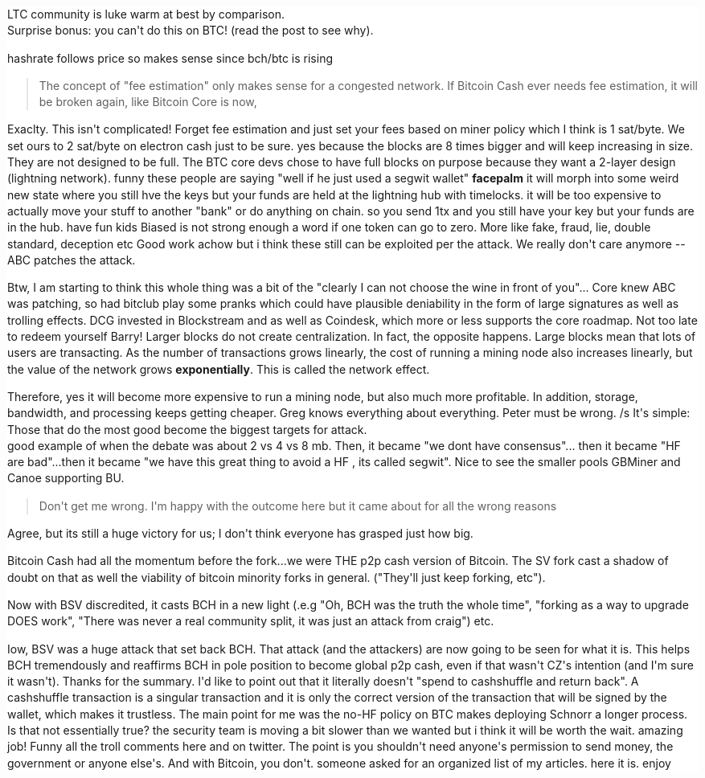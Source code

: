 LTC community is luke warm at best by comparison.  
Surprise bonus: you can't do this on BTC!  (read the post to see why).
 
hashrate follows price so makes sense since bch/btc is rising
>The concept of "fee estimation" only makes sense for a congested network. If Bitcoin Cash ever needs fee estimation, it will be broken again, like Bitcoin Core is now,

Exaclty. This isn't complicated!  Forget fee estimation and just set your fees based on miner policy which I think is 1 sat/byte.  We set ours to 2 sat/byte on electron cash just to be sure. 
yes because the blocks are 8 times bigger and will keep increasing in size.  They are not designed to be full.  The BTC core devs chose to have full blocks on purpose because they want a 2-layer design (lightning network).
funny these people are saying "well if he just used a segwit wallet" **facepalm**
it will morph into some weird new state where you still hve the keys but your funds are held at the lightning hub with timelocks.  it will be too expensive to actually move your stuff to another "bank" or do anything on chain. so you send 1tx and you still have your key but your funds are in the hub.  have fun kids
Biased is not strong enough a word if one token can go to zero. More like fake, fraud, lie, double standard, deception etc 
Good work achow but i think these still can be exploited per the attack.  We really don't care anymore -- ABC patches the attack.

Btw, I am starting to think this whole thing was a bit of the "clearly I can not choose the wine in front of you"... Core knew ABC was patching, so had bitclub play some pranks which could have plausible deniability in the form of large signatures as well as trolling effects.
DCG invested in Blockstream and as well as Coindesk, which more or less supports the core roadmap.  Not too late to redeem yourself Barry!
Larger blocks do not create centralization.  In fact, the opposite happens.  Large blocks mean that lots of users are transacting.  As the number of transactions grows linearly, the cost of running a mining node also increases linearly, but the value of the network grows **exponentially**.  This is called the network effect.  

Therefore, yes it will become more expensive to run a mining node, but also much more profitable.  In addition, storage, bandwidth, and processing keeps getting cheaper.
Greg knows everything about everything.  Peter must be wrong. /s
It's simple:  Those that do the most good become the biggest targets for attack.  
good example of when the debate was about 2 vs 4 vs 8 mb.  Then, it became "we dont have consensus"... then it became "HF are bad"...then it became "we have this great thing to avoid a HF , its called segwit".
Nice to see the smaller pools GBMiner and Canoe supporting BU.  
>Don't get me wrong. I'm happy with the outcome here but it came about for all the wrong reasons
 
Agree, but its still a huge victory for us; I don't think everyone has grasped just how big.

Bitcoin Cash had all the momentum before the fork...we were THE p2p cash version of Bitcoin.  The SV fork cast a shadow of doubt on that as well the viability of bitcoin minority forks in general.  ("They'll just keep forking, etc").

Now with BSV discredited, it casts BCH in a new light (.e.g "Oh, BCH was the truth the whole time", "forking as a way to upgrade DOES work", "There was never a real community split, it was just an attack from craig") etc.

Iow, BSV was a huge attack that set back BCH.  That attack (and the attackers) are now going to be seen for what it is.  This helps BCH tremendously and reaffirms BCH in pole position to become global p2p cash, even if that wasn't CZ's intention (and I'm sure it wasn't).
Thanks for the summary.  I'd like to point out that it literally doesn't "spend to cashshuffle and return back".  A cashshuffle transaction is a singular transaction and it is only the correct version of the transaction that will be signed by the wallet, which makes it trustless.
The main point for me was the no-HF policy on BTC makes deploying Schnorr a longer process.  Is that not essentially true?
the security team is moving a bit slower than we wanted but i think it will be worth the wait.
amazing job!
Funny all the troll comments here and on twitter. 
The point is you shouldn't need anyone's permission to send money, the government or anyone else's.  And with Bitcoin, you don't.
someone asked for an organized list of my articles.  here it is.  enjoy